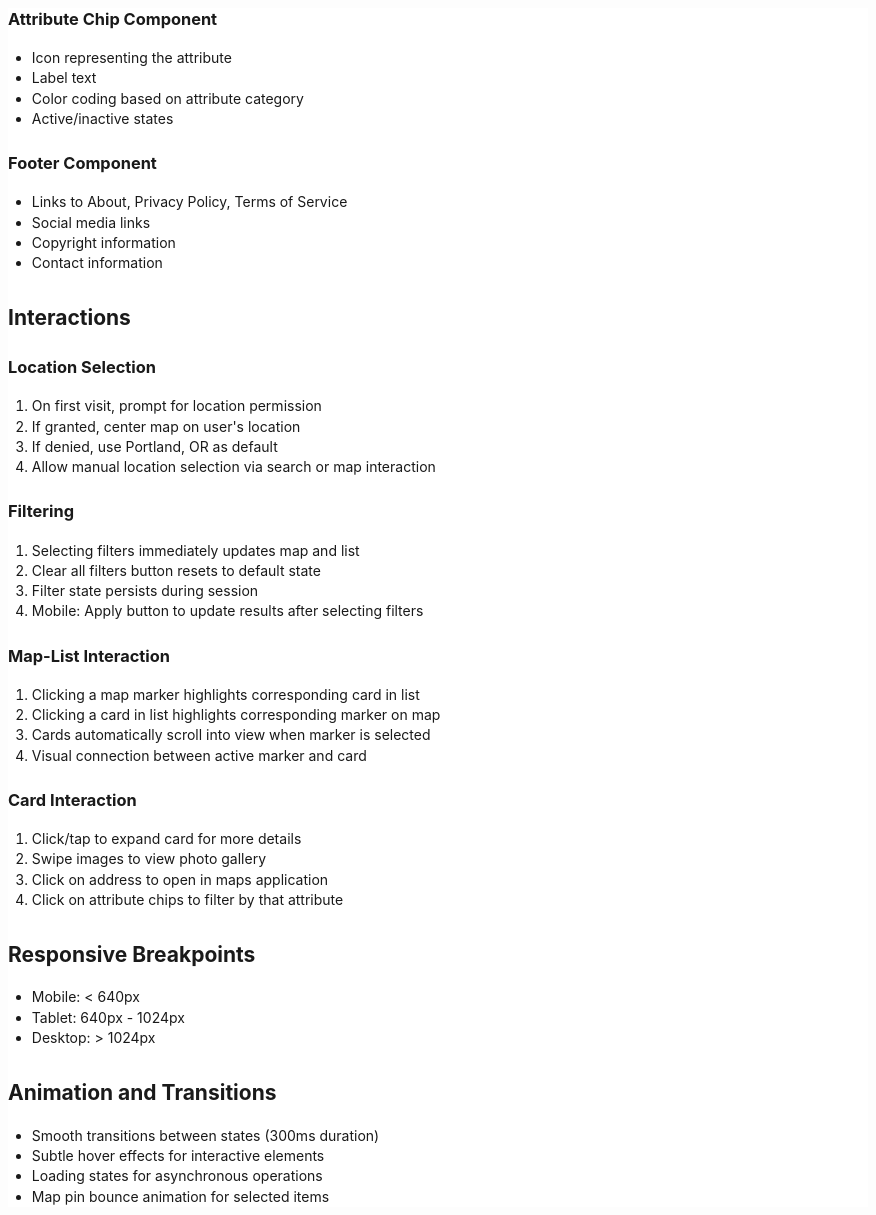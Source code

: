 ### Attribute Chip Component
- Icon representing the attribute
- Label text
- Color coding based on attribute category
- Active/inactive states

### Footer Component
- Links to About, Privacy Policy, Terms of Service
- Social media links
- Copyright information
- Contact information

## Interactions

### Location Selection
1. On first visit, prompt for location permission
2. If granted, center map on user's location
3. If denied, use Portland, OR as default
4. Allow manual location selection via search or map interaction

### Filtering
1. Selecting filters immediately updates map and list
2. Clear all filters button resets to default state
3. Filter state persists during session
4. Mobile: Apply button to update results after selecting filters

### Map-List Interaction
1. Clicking a map marker highlights corresponding card in list
2. Clicking a card in list highlights corresponding marker on map
3. Cards automatically scroll into view when marker is selected
4. Visual connection between active marker and card

### Card Interaction
1. Click/tap to expand card for more details
2. Swipe images to view photo gallery
3. Click on address to open in maps application
4. Click on attribute chips to filter by that attribute

## Responsive Breakpoints

- Mobile: < 640px
- Tablet: 640px - 1024px
- Desktop: > 1024px

## Animation and Transitions

- Smooth transitions between states (300ms duration)
- Subtle hover effects for interactive elements
- Loading states for asynchronous operations
- Map pin bounce animation for selected items
